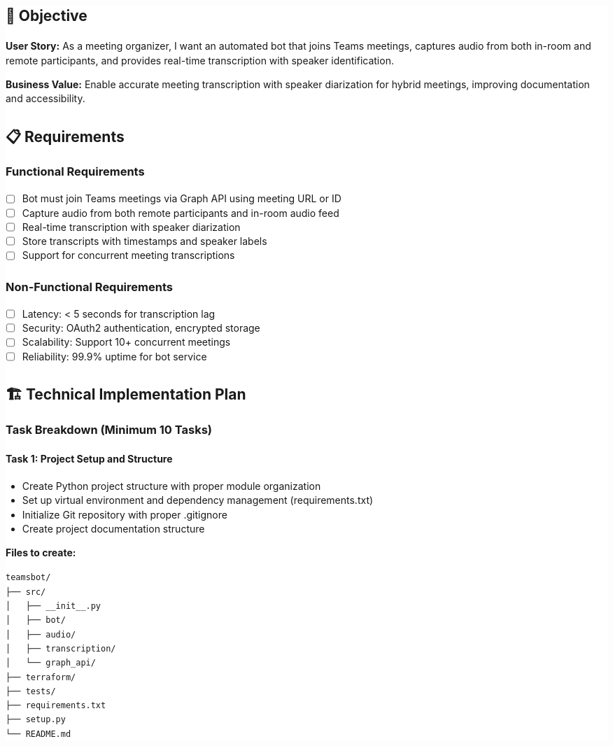 ## 🎯 Objective

**User Story:** As a meeting organizer, I want an automated bot that joins Teams meetings, captures audio from both in-room and remote participants, and provides real-time transcription with speaker identification.

**Business Value:** Enable accurate meeting transcription with speaker diarization for hybrid meetings, improving documentation and accessibility.

## 📋 Requirements

### Functional Requirements
- [ ] Bot must join Teams meetings via Graph API using meeting URL or ID
- [ ] Capture audio from both remote participants and in-room audio feed
- [ ] Real-time transcription with speaker diarization
- [ ] Store transcripts with timestamps and speaker labels
- [ ] Support for concurrent meeting transcriptions

### Non-Functional Requirements
- [ ] Latency: < 5 seconds for transcription lag
- [ ] Security: OAuth2 authentication, encrypted storage
- [ ] Scalability: Support 10+ concurrent meetings
- [ ] Reliability: 99.9% uptime for bot service

## 🏗️ Technical Implementation Plan

### Task Breakdown (Minimum 10 Tasks)

#### Task 1: Project Setup and Structure
- Create Python project structure with proper module organization
- Set up virtual environment and dependency management (requirements.txt)
- Initialize Git repository with proper .gitignore
- Create project documentation structure

**Files to create:**
```
teamsbot/
├── src/
│   ├── __init__.py
│   ├── bot/
│   ├── audio/
│   ├── transcription/
│   └── graph_api/
├── terraform/
├── tests/
├── requirements.txt
├── setup.py
└── README.md
```

